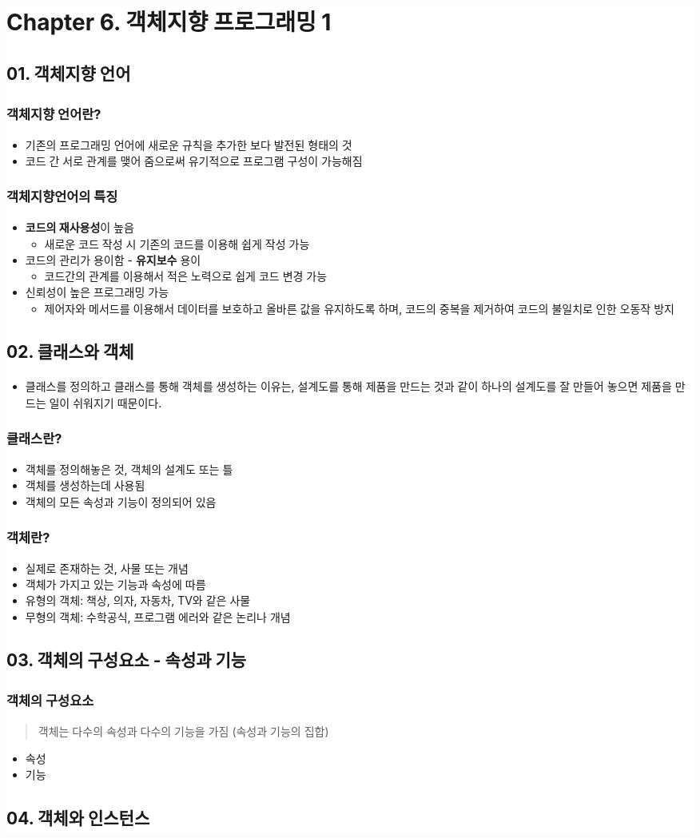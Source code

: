 # Chapter 6. 객체지향 프로그래밍 1

## 01. 객체지향 언어

### 객체지향 언어란?

- 기존의 프로그래밍 언어에 새로운 규칙을 추가한 보다 발전된 형태의 것
- 코드 간 서로 관계를 맺어 줌으로써 유기적으로 프로그램 구성이 가능해짐

### 객체지향언어의 특징

- **코드의 재사용성**이 높음
  - 새로운 코드 작성 시 기존의 코드를 이용해 쉽게 작성 가능
- 코드의 관리가 용이함 - **유지보수** 용이
  - 코드간의 관계를 이용해서 적은 노력으로 쉽게 코드 변경 가능
- 신뢰성이 높은 프로그래밍 가능
  - 제어자와 메서드를 이용해서 데이터를 보호하고 올바른 값을 유지하도록 하며, 코드의 중복을 제거하여 코드의 불일치로 인한 오동작 방지



## 02. 클래스와 객체

- 클래스를 정의하고 클래스를 통해 객체를 생성하는 이유는, 설계도를 통해 제품을 만드는 것과 같이 하나의 설계도를 잘 만들어 놓으면 제품을 만드는 일이 쉬워지기 때문이다.

### 클래스란?

- 객체를 정의해놓은 것, 객체의 설계도 또는 틀
- 객체를 생성하는데 사용됨
- 객체의 모든 속성과 기능이 정의되어 있음

### 객체란?

- 실제로 존재하는 것, 사물 또는 개념
- 객체가 가지고 있는 기능과 속성에 따름
- 유형의 객체: 책상, 의자, 자동차, TV와 같은 사물
- 무형의 객체: 수학공식, 프로그램 에러와 같은 논리나 개념



## 03. 객체의 구성요소 - 속성과 기능

### 객체의 구성요소

> 객체는 다수의 속성과 다수의 기능을 가짐 (속성과 기능의 집합)

- 속성
- 기능



## 04. 객체와 인스턴스
